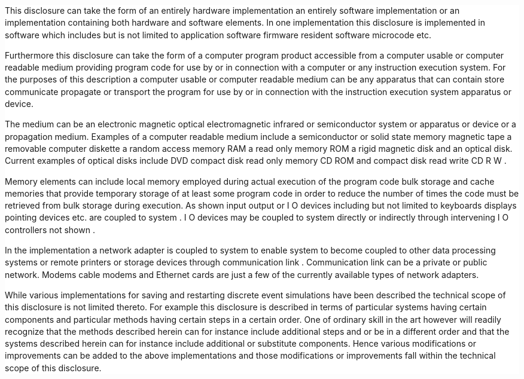 This disclosure can take the form of an entirely hardware implementation an entirely software implementation or an implementation containing both hardware and software elements. In one implementation this disclosure is implemented in software which includes but is not limited to application software firmware resident software microcode etc.

Furthermore this disclosure can take the form of a computer program product accessible from a computer usable or computer readable medium providing program code for use by or in connection with a computer or any instruction execution system. For the purposes of this description a computer usable or computer readable medium can be any apparatus that can contain store communicate propagate or transport the program for use by or in connection with the instruction execution system apparatus or device.

The medium can be an electronic magnetic optical electromagnetic infrared or semiconductor system or apparatus or device or a propagation medium. Examples of a computer readable medium include a semiconductor or solid state memory magnetic tape a removable computer diskette a random access memory RAM a read only memory ROM a rigid magnetic disk and an optical disk. Current examples of optical disks include DVD compact disk read only memory CD ROM and compact disk read write CD R W .

Memory elements can include local memory employed during actual execution of the program code bulk storage and cache memories that provide temporary storage of at least some program code in order to reduce the number of times the code must be retrieved from bulk storage during execution. As shown input output or I O devices including but not limited to keyboards displays pointing devices etc. are coupled to system . I O devices may be coupled to system directly or indirectly through intervening I O controllers not shown .

In the implementation a network adapter is coupled to system to enable system to become coupled to other data processing systems or remote printers or storage devices through communication link . Communication link can be a private or public network. Modems cable modems and Ethernet cards are just a few of the currently available types of network adapters.

While various implementations for saving and restarting discrete event simulations have been described the technical scope of this disclosure is not limited thereto. For example this disclosure is described in terms of particular systems having certain components and particular methods having certain steps in a certain order. One of ordinary skill in the art however will readily recognize that the methods described herein can for instance include additional steps and or be in a different order and that the systems described herein can for instance include additional or substitute components. Hence various modifications or improvements can be added to the above implementations and those modifications or improvements fall within the technical scope of this disclosure.

